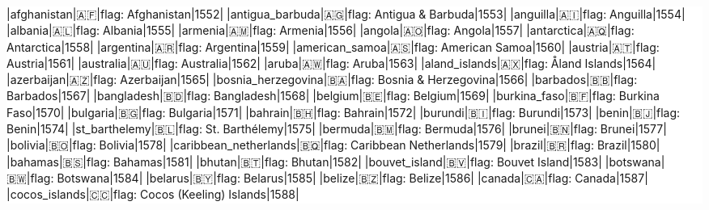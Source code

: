 |afghanistan|:afghanistan:|flag: Afghanistan|1552|
|antigua_barbuda|:antigua_barbuda:|flag: Antigua & Barbuda|1553|
|anguilla|:anguilla:|flag: Anguilla|1554|
|albania|:albania:|flag: Albania|1555|
|armenia|:armenia:|flag: Armenia|1556|
|angola|:angola:|flag: Angola|1557|
|antarctica|:antarctica:|flag: Antarctica|1558|
|argentina|:argentina:|flag: Argentina|1559|
|american_samoa|:american_samoa:|flag: American Samoa|1560|
|austria|:austria:|flag: Austria|1561|
|australia|:australia:|flag: Australia|1562|
|aruba|:aruba:|flag: Aruba|1563|
|aland_islands|:aland_islands:|flag: Åland Islands|1564|
|azerbaijan|:azerbaijan:|flag: Azerbaijan|1565|
|bosnia_herzegovina|:bosnia_herzegovina:|flag: Bosnia & Herzegovina|1566|
|barbados|:barbados:|flag: Barbados|1567|
|bangladesh|:bangladesh:|flag: Bangladesh|1568|
|belgium|:belgium:|flag: Belgium|1569|
|burkina_faso|:burkina_faso:|flag: Burkina Faso|1570|
|bulgaria|:bulgaria:|flag: Bulgaria|1571|
|bahrain|:bahrain:|flag: Bahrain|1572|
|burundi|:burundi:|flag: Burundi|1573|
|benin|:benin:|flag: Benin|1574|
|st_barthelemy|:st_barthelemy:|flag: St. Barthélemy|1575|
|bermuda|:bermuda:|flag: Bermuda|1576|
|brunei|:brunei:|flag: Brunei|1577|
|bolivia|:bolivia:|flag: Bolivia|1578|
|caribbean_netherlands|:caribbean_netherlands:|flag: Caribbean Netherlands|1579|
|brazil|:brazil:|flag: Brazil|1580|
|bahamas|:bahamas:|flag: Bahamas|1581|
|bhutan|:bhutan:|flag: Bhutan|1582|
|bouvet_island|:bouvet_island:|flag: Bouvet Island|1583|
|botswana|:botswana:|flag: Botswana|1584|
|belarus|:belarus:|flag: Belarus|1585|
|belize|:belize:|flag: Belize|1586|
|canada|:canada:|flag: Canada|1587|
|cocos_islands|:cocos_islands:|flag: Cocos (Keeling) Islands|1588|